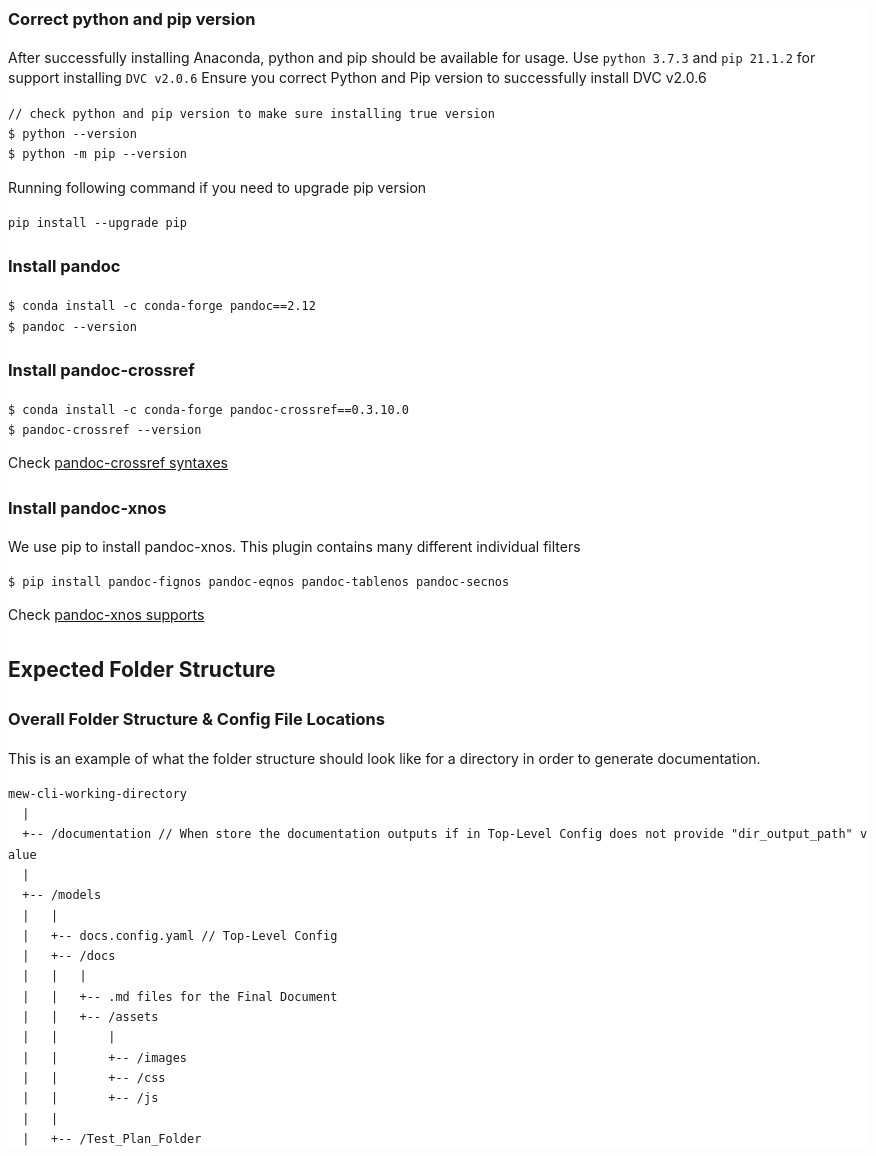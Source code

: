 ### Correct python and pip version
After successfully installing Anaconda, python and pip should be available for usage.
Use `python 3.7.3` and `pip 21.1.2` for support installing `DVC v2.0.6`
Ensure you correct Python and Pip version to successfully install DVC v2.0.6

```
// check python and pip version to make sure installing true version
$ python --version
$ python -m pip --version
```

Running following command if you need to upgrade pip version
```
pip install --upgrade pip
```

### Install pandoc

```
$ conda install -c conda-forge pandoc==2.12
$ pandoc --version
```

### Install pandoc-crossref

```
$ conda install -c conda-forge pandoc-crossref==0.3.10.0
$ pandoc-crossref --version
```

Check [pandoc-crossref syntaxes](http://lierdakil.github.io/pandoc-crossref/)

### Install pandoc-xnos

We use pip to install pandoc-xnos. This plugin contains many different individual filters

```
$ pip install pandoc-fignos pandoc-eqnos pandoc-tablenos pandoc-secnos
```

Check [pandoc-xnos supports](https://github.com/tomduck/pandoc-xnos/)

## Expected Folder Structure

### Overall Folder Structure & Config File Locations
This is an example of what the folder structure should look like for a directory in order to generate documentation.

```
mew-cli-working-directory
  |
  +-- /documentation // When store the documentation outputs if in Top-Level Config does not provide "dir_output_path" value
  |
  +-- /models
  |   |
  |   +-- docs.config.yaml // Top-Level Config
  |   +-- /docs
  |   |   |
  |   |   +-- .md files for the Final Document
  |   |   +-- /assets
  |   |       |
  |   |       +-- /images
  |   |       +-- /css
  |   |       +-- /js
  |   |
  |   +-- /Test_Plan_Folder
```